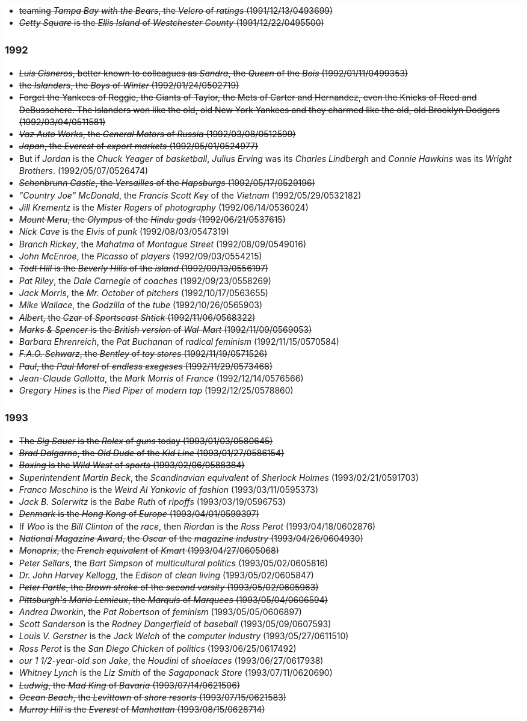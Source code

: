 - <strike>teaming *Tampa Bay with the Bears*, the *Velcro* of *ratings* (1991/12/13/0493699)</strike>
- <strike>*Getty Square* is the *Ellis Island* of *Westchester County* (1991/12/22/0495500)</strike>

### 1992

- <strike>*Luis Cisneros*, better known to colleagues as *Sandra*, the *Queen* of the *Bois* (1992/01/11/0499353)</strike>
- <strike>the *Islanders*, the *Boys* of *Winter* (1992/01/24/0502719)</strike>
- <strike>Forget the Yankees of Reggie, the Giants of Taylor, the Mets of Carter and Hernandez, even the Knicks of Reed and DeBusschere. The Islanders won like the old, old New York Yankees and they charmed like the old, old Brooklyn Dodgers (1992/03/04/0511581)</strike>
- <strike>*Vaz Auto Works*, the *General Motors* of *Russia* (1992/03/08/0512599)</strike>
- <strike>*Japan*, the *Everest* of *export markets* (1992/05/01/0524977)</strike>
- But if *Jordan* is the *Chuck Yeager* of *basketball*, *Julius Erving* was its *Charles Lindbergh* and *Connie Hawkins* was its *Wright Brothers*. (1992/05/07/0526474)
- <strike>*Schonbrunn Castle*, the *Versailles* of the *Hapsburgs* (1992/05/17/0529196)</strike>
- *"Country Joe" McDonald*, the *Francis Scott Key* of the *Vietnam* (1992/05/29/0532182)
- *Jill Krementz* is the *Mister Rogers* of *photography* (1992/06/14/0536024)
- <strike>*Mount Meru*, the *Olympus* of the *Hindu gods* (1992/06/21/0537615)</strike>
- *Nick Cave* is the *Elvis* of *punk* (1992/08/03/0547319)
- *Branch Rickey*, the *Mahatma* of *Montague Street* (1992/08/09/0549016)
- *John McEnroe*, the *Picasso* of *players* (1992/09/03/0554215)
- <strike>*Todt Hill* is the *Beverly Hills* of the *island* (1992/09/13/0556197)</strike>
- *Pat Riley*, the *Dale Carnegie* of *coaches* (1992/09/23/0558269)
- *Jack Morris*, the *Mr. October* of *pitchers* (1992/10/17/0563655)
- *Mike Wallace*, the *Godzilla* of the *tube* (1992/10/26/0565903)
- <strike>*Albert*, the *Czar* of *Sportscast Shtick* (1992/11/06/0568322)</strike>
- <strike>*Marks & Spencer* is the *British version* of *Wal-Mart* (1992/11/09/0569053)</strike>
- *Barbara Ehrenreich*, the *Pat Buchanan* of *radical feminism* (1992/11/15/0570584)
- <strike>*F.A.O. Schwarz*, the *Bentley* of *toy stores* (1992/11/19/0571526)</strike>
- <strike>*Paul*, the *Paul Morel* of *endless exegeses* (1992/11/29/0573468)</strike>
- *Jean-Claude Gallotta*, the *Mark Morris* of *France* (1992/12/14/0576566)
- *Gregory Hines* is the *Pied Piper* of *modern tap* (1992/12/25/0578860)

### 1993

- <strike>The *Sig Sauer* is the *Rolex* of *guns* today (1993/01/03/0580645)</strike>
- <strike>*Brad Dalgarno*, the *Old Dude* of the *Kid Line* (1993/01/27/0586154)</strike>
- <strike>*Boxing* is the *Wild West* of *sports* (1993/02/06/0588384)</strike>
- *Superintendent Martin Beck*, the *Scandinavian equivalent* of *Sherlock Holmes* (1993/02/21/0591703)
- *Franco Moschino* is the *Weird Al Yankovic* of *fashion* (1993/03/11/0595373)
- *Jack B. Solerwitz* is the *Babe Ruth* of *ripoffs* (1993/03/19/0596753)
- <strike>*Denmark* is the *Hong Kong* of *Europe* (1993/04/01/0599397)</strike>
- If *Woo* is the *Bill Clinton* of the *race*, then *Riordan* is the *Ross Perot* (1993/04/18/0602876)
- <strike>*National Magazine Award*, the *Oscar* of the *magazine industry* (1993/04/26/0604930)</strike>
- <strike>*Monoprix*, the *French equivalent* of *Kmart* (1993/04/27/0605068)</strike>
- *Peter Sellars*, the *Bart Simpson* of *multicultural politics* (1993/05/02/0605816)
- *Dr. John Harvey Kellogg*, the *Edison* of *clean living* (1993/05/02/0605847)
- <strike>*Peter Partle*, the *Brown stroke* of the *second varsity* (1993/05/02/0605963)</strike>
- <strike>*Pittsburgh's Mario Lemieux*, the *Marquis* of *Marquees* (1993/05/04/0606594)</strike>
- *Andrea Dworkin*, the *Pat Robertson* of *feminism* (1993/05/05/0606897)
- *Scott Sanderson* is the *Rodney Dangerfield* of *baseball* (1993/05/09/0607593)
- *Louis V. Gerstner* is the *Jack Welch* of the *computer industry* (1993/05/27/0611510)
- *Ross Perot* is the *San Diego Chicken* of *politics* (1993/06/25/0617492)
- *our 1 1/2-year-old son Jake*, the *Houdini* of *shoelaces* (1993/06/27/0617938)
- *Whitney Lynch* is the *Liz Smith* of the *Sagaponack Store* (1993/07/11/0620690)
- <strike>*Ludwig*, the *Mad King* of *Bavaria* (1993/07/14/0621506)</strike>
- <strike>*Ocean Beach*, the *Levittown* of *shore resorts* (1993/07/15/0621583)</strike>
- <strike>*Murray Hill* is the *Everest* of *Manhattan* (1993/08/15/0628714)</strike>